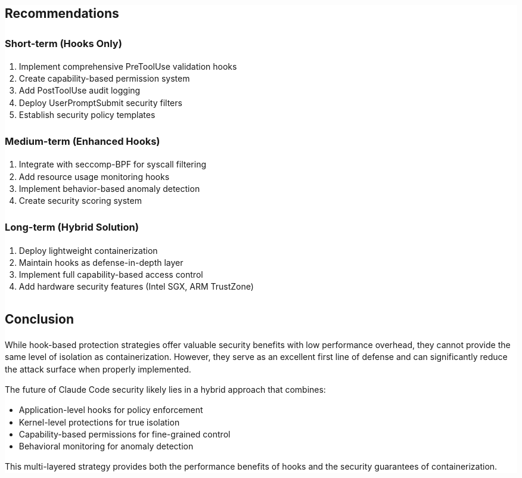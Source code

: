 ## Recommendations

### Short-term (Hooks Only)
1. Implement comprehensive PreToolUse validation hooks
2. Create capability-based permission system
3. Add PostToolUse audit logging
4. Deploy UserPromptSubmit security filters
5. Establish security policy templates

### Medium-term (Enhanced Hooks)
1. Integrate with seccomp-BPF for syscall filtering
2. Add resource usage monitoring hooks
3. Implement behavior-based anomaly detection
4. Create security scoring system

### Long-term (Hybrid Solution)
1. Deploy lightweight containerization
2. Maintain hooks as defense-in-depth layer
3. Implement full capability-based access control
4. Add hardware security features (Intel SGX, ARM TrustZone)

## Conclusion

While hook-based protection strategies offer valuable security benefits with low performance overhead, they cannot provide the same level of isolation as containerization. However, they serve as an excellent first line of defense and can significantly reduce the attack surface when properly implemented.

The future of Claude Code security likely lies in a hybrid approach that combines:
- Application-level hooks for policy enforcement
- Kernel-level protections for true isolation
- Capability-based permissions for fine-grained control
- Behavioral monitoring for anomaly detection

This multi-layered strategy provides both the performance benefits of hooks and the security guarantees of containerization.